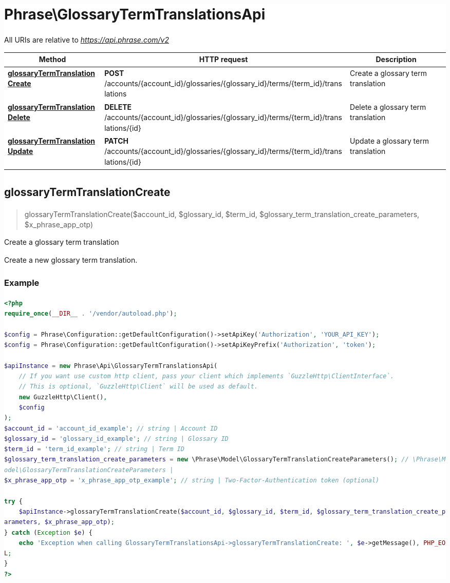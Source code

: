 # Phrase\GlossaryTermTranslationsApi

All URIs are relative to *https://api.phrase.com/v2*

Method | HTTP request | Description
------------- | ------------- | -------------
[**glossaryTermTranslationCreate**](GlossaryTermTranslationsApi.md#glossaryTermTranslationCreate) | **POST** /accounts/{account_id}/glossaries/{glossary_id}/terms/{term_id}/translations | Create a glossary term translation
[**glossaryTermTranslationDelete**](GlossaryTermTranslationsApi.md#glossaryTermTranslationDelete) | **DELETE** /accounts/{account_id}/glossaries/{glossary_id}/terms/{term_id}/translations/{id} | Delete a glossary term translation
[**glossaryTermTranslationUpdate**](GlossaryTermTranslationsApi.md#glossaryTermTranslationUpdate) | **PATCH** /accounts/{account_id}/glossaries/{glossary_id}/terms/{term_id}/translations/{id} | Update a glossary term translation



## glossaryTermTranslationCreate

> glossaryTermTranslationCreate($account_id, $glossary_id, $term_id, $glossary_term_translation_create_parameters, $x_phrase_app_otp)

Create a glossary term translation

Create a new glossary term translation.

### Example

```php
<?php
require_once(__DIR__ . '/vendor/autoload.php');

$config = Phrase\Configuration::getDefaultConfiguration()->setApiKey('Authorization', 'YOUR_API_KEY');
$config = Phrase\Configuration::getDefaultConfiguration()->setApiKeyPrefix('Authorization', 'token');

$apiInstance = new Phrase\Api\GlossaryTermTranslationsApi(
    // If you want use custom http client, pass your client which implements `GuzzleHttp\ClientInterface`.
    // This is optional, `GuzzleHttp\Client` will be used as default.
    new GuzzleHttp\Client(),
    $config
);
$account_id = 'account_id_example'; // string | Account ID
$glossary_id = 'glossary_id_example'; // string | Glossary ID
$term_id = 'term_id_example'; // string | Term ID
$glossary_term_translation_create_parameters = new \Phrase\Model\GlossaryTermTranslationCreateParameters(); // \Phrase\Model\GlossaryTermTranslationCreateParameters | 
$x_phrase_app_otp = 'x_phrase_app_otp_example'; // string | Two-Factor-Authentication token (optional)

try {
    $apiInstance->glossaryTermTranslationCreate($account_id, $glossary_id, $term_id, $glossary_term_translation_create_parameters, $x_phrase_app_otp);
} catch (Exception $e) {
    echo 'Exception when calling GlossaryTermTranslationsApi->glossaryTermTranslationCreate: ', $e->getMessage(), PHP_EOL;
}
?>
```

